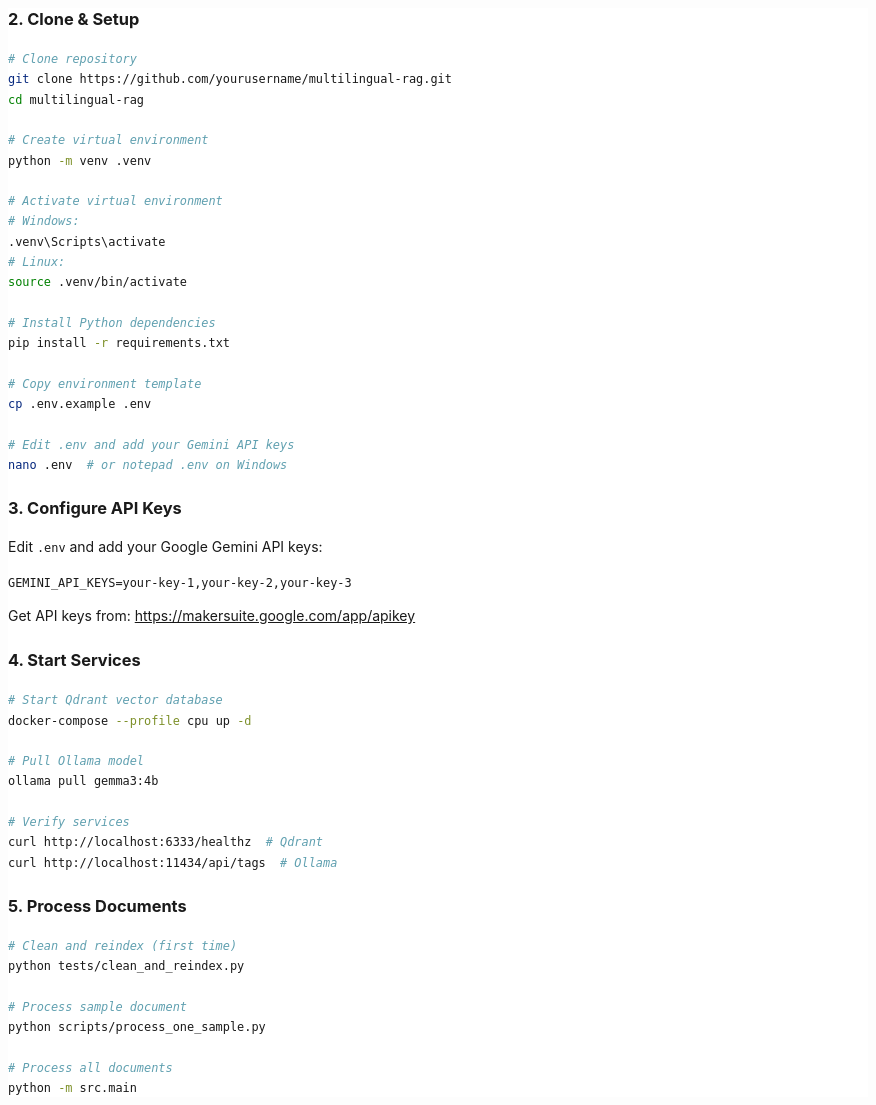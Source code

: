 ### 2. Clone & Setup

```bash
# Clone repository
git clone https://github.com/yourusername/multilingual-rag.git
cd multilingual-rag

# Create virtual environment
python -m venv .venv

# Activate virtual environment
# Windows:
.venv\Scripts\activate
# Linux:
source .venv/bin/activate

# Install Python dependencies
pip install -r requirements.txt

# Copy environment template
cp .env.example .env

# Edit .env and add your Gemini API keys
nano .env  # or notepad .env on Windows
```

### 3. Configure API Keys

Edit `.env` and add your Google Gemini API keys:

```env
GEMINI_API_KEYS=your-key-1,your-key-2,your-key-3
```

Get API keys from: https://makersuite.google.com/app/apikey

### 4. Start Services

```bash
# Start Qdrant vector database
docker-compose --profile cpu up -d

# Pull Ollama model
ollama pull gemma3:4b

# Verify services
curl http://localhost:6333/healthz  # Qdrant
curl http://localhost:11434/api/tags  # Ollama
```

### 5. Process Documents

```bash
# Clean and reindex (first time)
python tests/clean_and_reindex.py

# Process sample document
python scripts/process_one_sample.py

# Process all documents
python -m src.main
```

